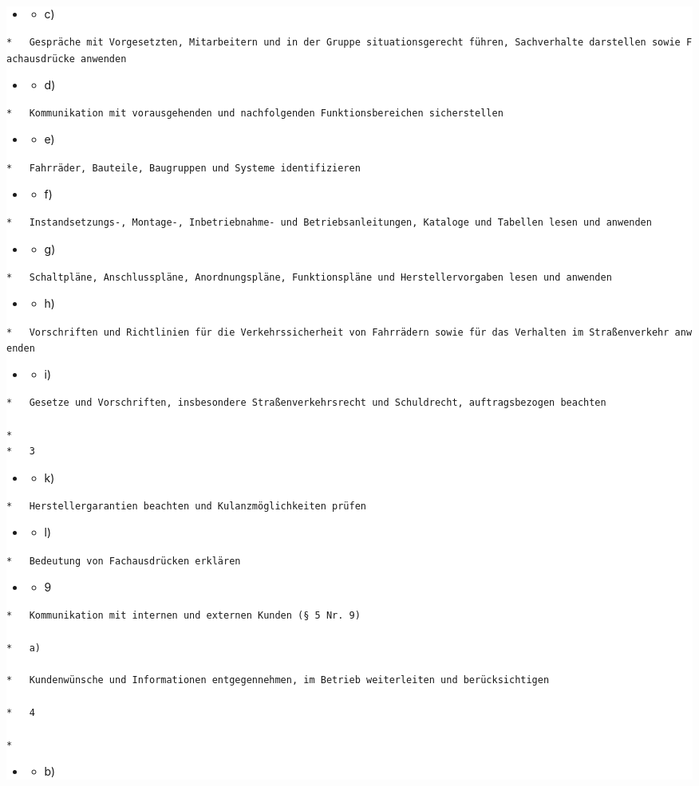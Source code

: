 *    *   c)

    *   Gespräche mit Vorgesetzten, Mitarbeitern und in der Gruppe situationsgerecht führen, Sachverhalte darstellen sowie Fachausdrücke anwenden


*    *   d)

    *   Kommunikation mit vorausgehenden und nachfolgenden Funktionsbereichen sicherstellen


*    *   e)

    *   Fahrräder, Bauteile, Baugruppen und Systeme identifizieren


*    *   f)

    *   Instandsetzungs-, Montage-, Inbetriebnahme- und Betriebsanleitungen, Kataloge und Tabellen lesen und anwenden


*    *   g)

    *   Schaltpläne, Anschlusspläne, Anordnungspläne, Funktionspläne und Herstellervorgaben lesen und anwenden


*    *   h)

    *   Vorschriften und Richtlinien für die Verkehrssicherheit von Fahrrädern sowie für das Verhalten im Straßenverkehr anwenden


*    *   i)

    *   Gesetze und Vorschriften, insbesondere Straßenverkehrsrecht und Schuldrecht, auftragsbezogen beachten

    *
    *   3


*    *   k)

    *   Herstellergarantien beachten und Kulanzmöglichkeiten prüfen


*    *   l)

    *   Bedeutung von Fachausdrücken erklären


*    *   9

    *   Kommunikation mit internen und externen Kunden (§ 5 Nr. 9)

    *   a)

    *   Kundenwünsche und Informationen entgegennehmen, im Betrieb weiterleiten und berücksichtigen

    *   4

    *

*    *   b)
